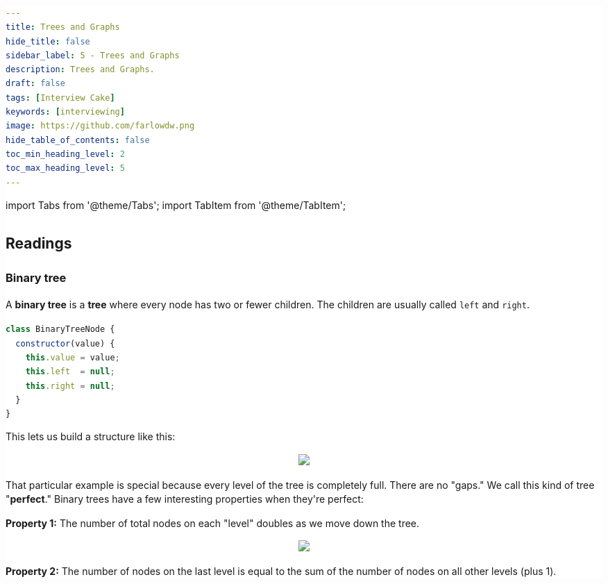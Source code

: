 ```yaml
---
title: Trees and Graphs
hide_title: false
sidebar_label: 5 - Trees and Graphs
description: Trees and Graphs.
draft: false
tags: [Interview Cake]
keywords: [interviewing]
image: https://github.com/farlowdw.png
hide_table_of_contents: false
toc_min_heading_level: 2
toc_max_heading_level: 5
---
```


import Tabs from '@theme/Tabs';
import TabItem from '@theme/TabItem';

## Readings

### Binary tree

A **binary tree** is a **tree** where every node has two or fewer children. The children are usually called `left` and `right`.

```javascript
class BinaryTreeNode {
  constructor(value) {
    this.value = value;
    this.left  = null;
    this.right = null;
  }
}
```

This lets us build a structure like this:

<div align='center'>
  <img width="375px" src={require('@site/static/img/course-notes/cake/c5/r1-f1.png').default} />
</div>

That particular example is special because every level of the tree is completely full. There are no "gaps." We call this kind of tree "**perfect**." Binary trees have a few interesting properties when they're perfect:

**Property 1:** The number of total nodes on each "level" doubles as we move down the tree.

<div align='center'>
  <img width="375px" src={require('@site/static/img/course-notes/cake/c5/r1-f2.png').default} />
</div>

**Property 2:** The number of nodes on the last level is equal to the sum of the number of nodes on all other levels (plus 1).
